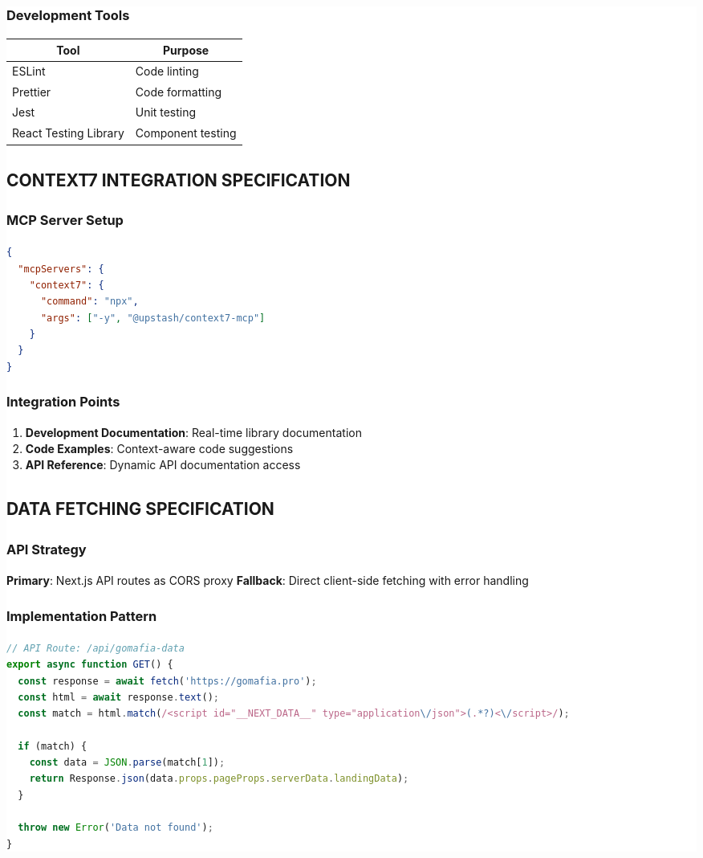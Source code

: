 ### Development Tools
| Tool | Purpose |
|------|---------|
| ESLint | Code linting |
| Prettier | Code formatting |
| Jest | Unit testing |
| React Testing Library | Component testing |

## CONTEXT7 INTEGRATION SPECIFICATION

### MCP Server Setup
```json
{
  "mcpServers": {
    "context7": {
      "command": "npx",
      "args": ["-y", "@upstash/context7-mcp"]
    }
  }
}
```

### Integration Points
1. **Development Documentation**: Real-time library documentation
2. **Code Examples**: Context-aware code suggestions
3. **API Reference**: Dynamic API documentation access

## DATA FETCHING SPECIFICATION

### API Strategy
**Primary**: Next.js API routes as CORS proxy
**Fallback**: Direct client-side fetching with error handling

### Implementation Pattern
```typescript
// API Route: /api/gomafia-data
export async function GET() {
  const response = await fetch('https://gomafia.pro');
  const html = await response.text();
  const match = html.match(/<script id="__NEXT_DATA__" type="application\/json">(.*?)<\/script>/);
  
  if (match) {
    const data = JSON.parse(match[1]);
    return Response.json(data.props.pageProps.serverData.landingData);
  }
  
  throw new Error('Data not found');
}
```
